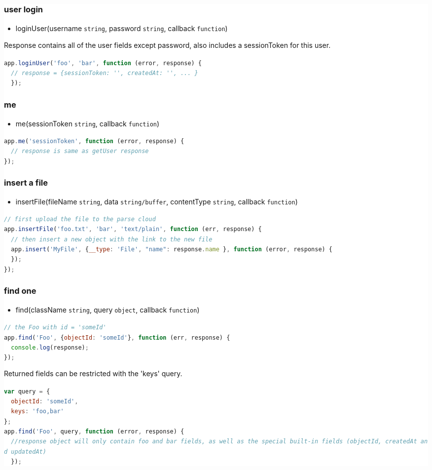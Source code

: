 ### user login

* loginUser(username `string`, password `string`, callback `function`)

Response contains all of the user fields except password, also includes a sessionToken for this user.

```javascript
app.loginUser('foo', 'bar', function (error, response) {
  // response = {sessionToken: '', createdAt: '', ... }
  });
```

### me

* me(sessionToken `string`, callback `function`)

```javascript
app.me('sessionToken', function (error, response) {
  // response is same as getUser response
});
```

### insert a file

*  insertFile(fileName `string`, data `string/buffer`, contentType `string`, callback `function`)

```javascript
// first upload the file to the parse cloud
app.insertFile('foo.txt', 'bar', 'text/plain', function (err, response) {
  // then insert a new object with the link to the new file
  app.insert('MyFile', {__type: 'File', "name": response.name }, function (error, response) {
  });
});
```

### find one

* find(className `string`, query `object`, callback `function`)

```javascript
// the Foo with id = 'someId'
app.find('Foo', {objectId: 'someId'}, function (err, response) {
  console.log(response);
});
```

Returned fields can be restricted with the 'keys' query.

```javascript
var query = {
  objectId: 'someId',
  keys: 'foo,bar'
};
app.find('Foo', query, function (error, response) {
  //response object will only contain foo and bar fields, as well as the special built-in fields (objectId, createdAt and updatedAt)
  });
```
